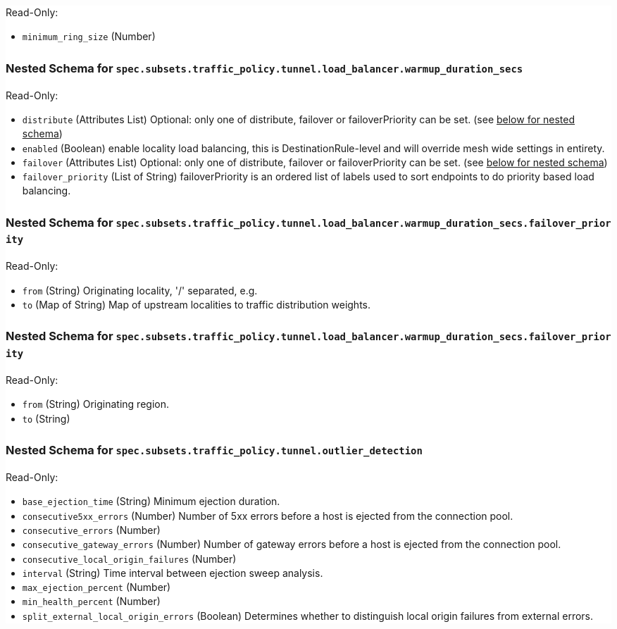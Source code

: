 Read-Only:

- `minimum_ring_size` (Number)



<a id="nestedatt--spec--subsets--traffic_policy--tunnel--load_balancer--locality_lb_setting"></a>
### Nested Schema for `spec.subsets.traffic_policy.tunnel.load_balancer.warmup_duration_secs`

Read-Only:

- `distribute` (Attributes List) Optional: only one of distribute, failover or failoverPriority can be set. (see [below for nested schema](#nestedatt--spec--subsets--traffic_policy--tunnel--load_balancer--warmup_duration_secs--distribute))
- `enabled` (Boolean) enable locality load balancing, this is DestinationRule-level and will override mesh wide settings in entirety.
- `failover` (Attributes List) Optional: only one of distribute, failover or failoverPriority can be set. (see [below for nested schema](#nestedatt--spec--subsets--traffic_policy--tunnel--load_balancer--warmup_duration_secs--failover))
- `failover_priority` (List of String) failoverPriority is an ordered list of labels used to sort endpoints to do priority based load balancing.

<a id="nestedatt--spec--subsets--traffic_policy--tunnel--load_balancer--warmup_duration_secs--distribute"></a>
### Nested Schema for `spec.subsets.traffic_policy.tunnel.load_balancer.warmup_duration_secs.failover_priority`

Read-Only:

- `from` (String) Originating locality, '/' separated, e.g.
- `to` (Map of String) Map of upstream localities to traffic distribution weights.


<a id="nestedatt--spec--subsets--traffic_policy--tunnel--load_balancer--warmup_duration_secs--failover"></a>
### Nested Schema for `spec.subsets.traffic_policy.tunnel.load_balancer.warmup_duration_secs.failover_priority`

Read-Only:

- `from` (String) Originating region.
- `to` (String)




<a id="nestedatt--spec--subsets--traffic_policy--tunnel--outlier_detection"></a>
### Nested Schema for `spec.subsets.traffic_policy.tunnel.outlier_detection`

Read-Only:

- `base_ejection_time` (String) Minimum ejection duration.
- `consecutive5xx_errors` (Number) Number of 5xx errors before a host is ejected from the connection pool.
- `consecutive_errors` (Number)
- `consecutive_gateway_errors` (Number) Number of gateway errors before a host is ejected from the connection pool.
- `consecutive_local_origin_failures` (Number)
- `interval` (String) Time interval between ejection sweep analysis.
- `max_ejection_percent` (Number)
- `min_health_percent` (Number)
- `split_external_local_origin_errors` (Boolean) Determines whether to distinguish local origin failures from external errors.
